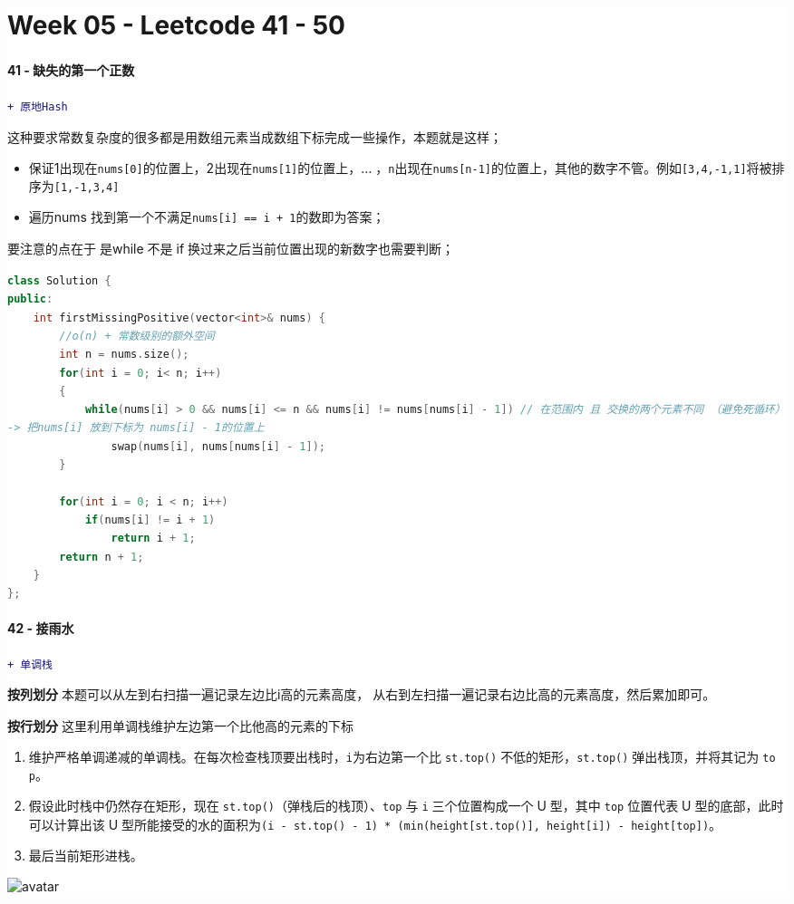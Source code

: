 
# Week 05 - Leetcode 41 - 50

#### 41 - 缺失的第一个正数

```diff
+ 原地Hash
```

这种要求常数复杂度的很多都是用数组元素当成数组下标完成一些操作，本题就是这样；

- 保证1出现在`nums[0]`的位置上，2出现在`nums[1]`的位置上，… ，`n`出现在`nums[n-1]`的位置上，其他的数字不管。例如`[3,4,-1,1]`将被排序为`[1,-1,3,4]`
  
- 遍历nums 找到第一个不满足`nums[i] == i + 1`的数即为答案；
  
要注意的点在于 是while 不是 if 换过来之后当前位置出现的新数字也需要判断；

```cpp
class Solution {
public:
    int firstMissingPositive(vector<int>& nums) {
        //o(n) + 常数级别的额外空间
        int n = nums.size();
        for(int i = 0; i< n; i++)
        {
            while(nums[i] > 0 && nums[i] <= n && nums[i] != nums[nums[i] - 1]) // 在范围内 且 交换的两个元素不同 （避免死循环） -> 把nums[i] 放到下标为 nums[i] - 1的位置上
                swap(nums[i], nums[nums[i] - 1]);
        }

        for(int i = 0; i < n; i++)
            if(nums[i] != i + 1)
                return i + 1;
        return n + 1;
    }
};
```

#### 42 - 接雨水

```diff
+ 单调栈
```

__按列划分__ 本题可以从左到右扫描一遍记录左边比i高的元素高度， 从右到左扫描一遍记录右边比高的元素高度，然后累加即可。

__按行划分__ 这里利用单调栈维护左边第一个比他高的元素的下标

1. 维护严格单调递减的单调栈。在每次检查栈顶要出栈时，`i`为右边第一个比 `st.top()` 不低的矩形，`st.top()` 弹出栈顶，并将其记为 `top`。

2. 假设此时栈中仍然存在矩形，现在 `st.top()`（弹栈后的栈顶）、`top` 与 `i` 三个位置构成一个 U 型，其中 `top` 位置代表 U 型的底部，此时可以计算出该 U 型所能接受的水的面积为`(i - st.top() - 1) * (min(height[st.top()], height[i]) - height[top])`。
   
3. 最后当前矩形进栈。

![avatar](../figs/05.jpeg)
